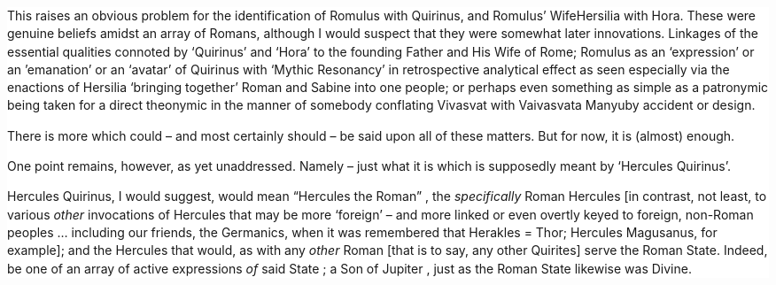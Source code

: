 This raises an obvious problem for the identification of Romulus with
Quirinus, and Romulus’ WifeHersilia with Hora. These were genuine
beliefs amidst an array of Romans, although I would suspect that they
were somewhat later innovations. Linkages of the essential qualities
connoted by ‘Quirinus’ and ‘Hora’ to the founding Father and His Wife of
Rome; Romulus as an ‘expression’ or an ’emanation’ or an ‘avatar’ of
Quirinus with ‘Mythic Resonancy’ in retrospective analytical effect as
seen especially via the enactions of Hersilia ‘bringing together’ Roman
and Sabine into one people; or perhaps even something as simple as a
patronymic being taken for a direct theonymic in the manner of somebody
conflating Vivasvat with Vaivasvata Manyuby accident or design.

There is more which could – and most certainly should – be said upon all
of these matters. But for now, it is (almost) enough.

One point remains, however, as yet unaddressed. Namely – just what it is
which is supposedly meant by ‘Hercules Quirinus’.

Hercules Quirinus, I would suggest, would mean “Hercules the Roman” ,
the *specifically* Roman Hercules \[in contrast, not least, to various
*other* invocations of Hercules that may be more ‘foreign’ – and more
linked or even overtly keyed to foreign, non-Roman peoples … including
our friends, the Germanics, when it was remembered that Herakles = Thor;
Hercules Magusanus, for example\]; and the Hercules that would, as with
any *other* Roman \[that is to say, any other Quirites\] serve the Roman
State. Indeed, be one of an array of active expressions *of* said State
; a Son of Jupiter , just as the Roman State likewise was Divine.
